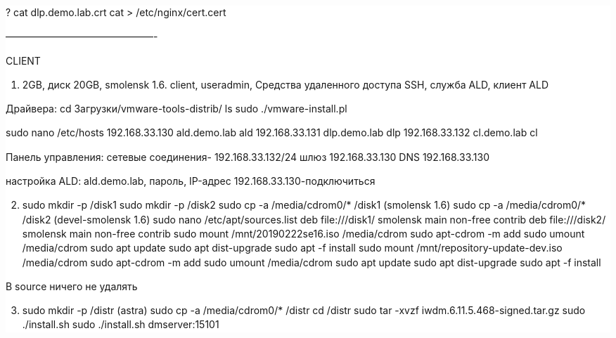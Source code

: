 ?
cat dlp.demo.lab.crt
cat > /etc/nginx/cert.cert 


———————————————-

CLIENT
1. 2GB, диск 20GB, smolensk 1.6. 
client, useradmin, Средства удаленного доступа SSH, служба ALD, клиент ALD

Драйвера:
cd Загрузки/vmware-tools-distrib/
ls
sudo ./vmware-install.pl

sudo nano /etc/hosts
192.168.33.130 ald.demo.lab ald
192.168.33.131 dlp.demo.lab dlp
192.168.33.132 cl.demo.lab cl

Панель управления: сетевые соединения- 192.168.33.132/24
шлюз 192.168.33.130
DNS 192.168.33.130

настройка ALD: ald.demo.lab, пароль, IP-адрес 192.168.33.130-подключиться

2. sudo mkdir -p /disk1 
sudo mkdir -p /disk2
sudo cp -a /media/cdrom0/* /disk1 (smolensk 1.6)
sudo cp -a /media/cdrom0/* /disk2
 (devel-smolensk 1.6)
sudo nano /etc/apt/sources.list
 deb file:///disk1/ smolensk main non-free contrib
 deb file:///disk2/ smolensk main non-free contrib
sudo mount /mnt/20190222se16.iso /media/cdrom
sudo apt-cdrom -m add
sudo umount /media/cdrom
sudo apt update
sudo apt dist-upgrade
sudo apt -f install
sudo mount /mnt/repository-update-dev.iso /media/cdrom
sudo apt-cdrom -m add
sudo umount /media/cdrom
sudo apt update
sudo apt dist-upgrade
sudo apt -f install

В source ничего не удалять

3. sudo mkdir -p /distr
(astra)
sudo cp -a /media/cdrom0/* /distr
cd /distr
sudo tar -xvzf iwdm.6.11.5.468-signed.tar.gz
sudo ./install.sh
sudo ./install.sh dmserver:15101
